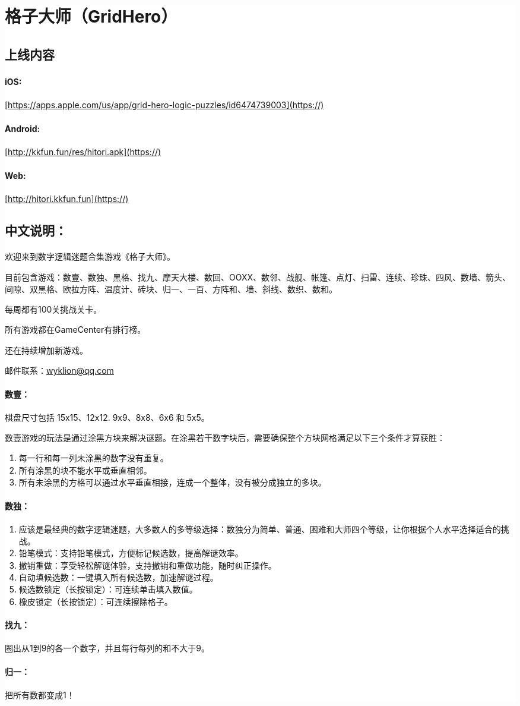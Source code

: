 # 格子大师（GridHero）

## 上线内容

#### iOS: 
[https://apps.apple.com/us/app/grid-hero-logic-puzzles/id6474739003](https://)
#### Android: 
[http://kkfun.fun/res/hitori.apk](https://)
#### Web:
[http://hitori.kkfun.fun](https://)

## 中文说明：

欢迎来到数字逻辑迷题合集游戏《格子大师》。

目前包含游戏：数壹、数独、黑格、找九、摩天大楼、数回、OOXX、数邻、战舰、帐篷、点灯、扫雷、连续、珍珠、四风、数墙、箭头、间隙、双黑格、欧拉方阵、温度计、砖块、归一、一百、方阵和、墙、斜线、数织、数和。

每周都有100关挑战关卡。

所有游戏都在GameCenter有排行榜。

还在持续增加新游戏。

邮件联系：wyklion@qq.com

#### 数壹：

棋盘尺寸包括 15x15、12x12. 9x9、8x8、6x6 和 5x5。

数壹游戏的玩法是通过涂黑方块来解决谜题。在涂黑若干数字块后，需要确保整个方块网格满足以下三个条件才算获胜：

1. 每一行和每一列未涂黑的数字没有重复。
2. 所有涂黑的块不能水平或垂直相邻。
3. 所有未涂黑的方格可以通过水平垂直相接，连成一个整体，没有被分成独立的多块。

#### 数独：

1. 应该是最经典的数字逻辑迷题，大多数人的多等级选择：数独分为简单、普通、困难和大师四个等级，让你根据个人水平选择适合的挑战。
2. 铅笔模式：支持铅笔模式，方便标记候选数，提高解谜效率。
3. 撤销重做：享受轻松解谜体验，支持撤销和重做功能，随时纠正操作。
4. 自动填候选数：一键填入所有候选数，加速解谜过程。
5. 候选数锁定（长按锁定）：可连续单击填入数值。
6. 橡皮锁定（长按锁定）：可连续擦除格子。

#### 找九：

圈出从1到9的各一个数字，并且每行每列的和不大于9。

#### 归一：

把所有数都变成1！
